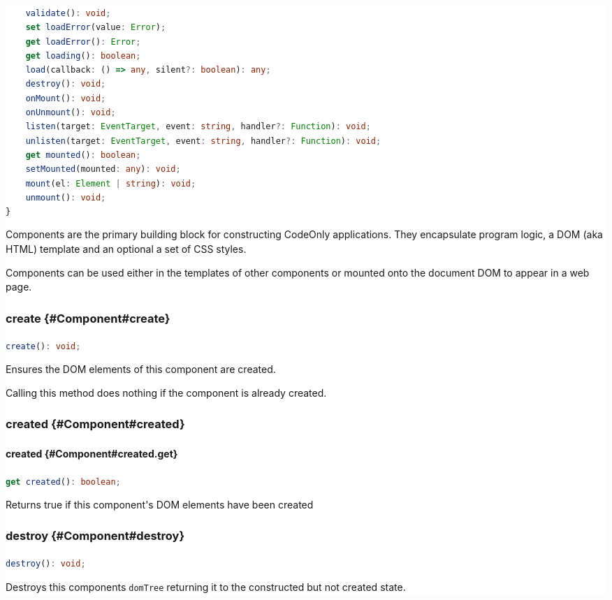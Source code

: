 ```ts
    validate(): void;
    set loadError(value: Error);
    get loadError(): Error;
    get loading(): boolean;
    load(callback: () => any, silent?: boolean): any;
    destroy(): void;
    onMount(): void;
    onUnmount(): void;
    listen(target: EventTarget, event: string, handler?: Function): void;
    unlisten(target: EventTarget, event: string, handler?: Function): void;
    get mounted(): boolean;
    setMounted(mounted: any): void;
    mount(el: Element | string): void;
    unmount(): void;
}
```

Components are the primary building block for constructing CodeOnly
applications. They encapsulate program logic, a DOM (aka HTML) template
and an optional a set of CSS styles.

Components can be used either in the templates of other components
or mounted onto the document DOM to appear in a web page.


### create {#Component#create}

```ts
create(): void;
```

Ensures the DOM elements of this component are created.

Calling this method does nothing if the component is already created.



### created {#Component#created}

#### created {#Component#created.get}

```ts
get created(): boolean;
```

Returns true if this component's DOM elements have been created



### destroy {#Component#destroy}

```ts
destroy(): void;
```

Destroys this components `domTree` returning it to
the constructed but not created state.
